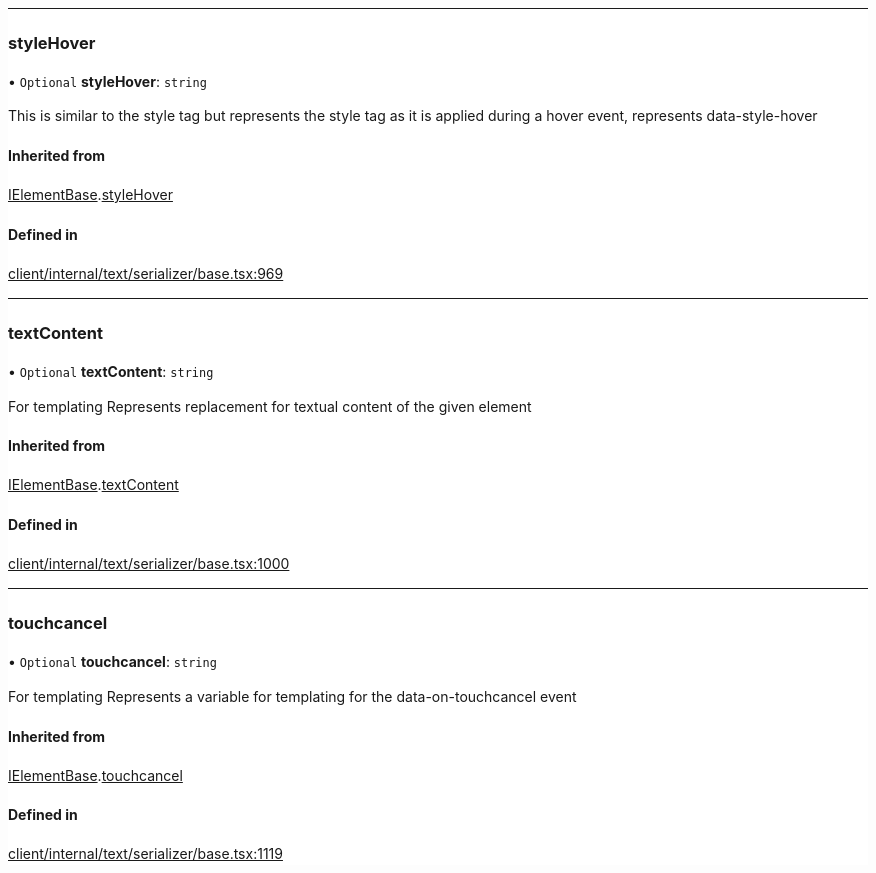 ___

### styleHover

• `Optional` **styleHover**: `string`

This is similar to the style tag but represents the style tag as it
is applied during a hover event, represents data-style-hover

#### Inherited from

[IElementBase](client_internal_text_serializer_base.IElementBase.md).[styleHover](client_internal_text_serializer_base.IElementBase.md#stylehover)

#### Defined in

[client/internal/text/serializer/base.tsx:969](https://github.com/onzag/itemize/blob/a24376ed/client/internal/text/serializer/base.tsx#L969)

___

### textContent

• `Optional` **textContent**: `string`

For templating
Represents replacement for textual content
of the given element

#### Inherited from

[IElementBase](client_internal_text_serializer_base.IElementBase.md).[textContent](client_internal_text_serializer_base.IElementBase.md#textcontent)

#### Defined in

[client/internal/text/serializer/base.tsx:1000](https://github.com/onzag/itemize/blob/a24376ed/client/internal/text/serializer/base.tsx#L1000)

___

### touchcancel

• `Optional` **touchcancel**: `string`

For templating
Represents a variable for templating for the data-on-touchcancel event

#### Inherited from

[IElementBase](client_internal_text_serializer_base.IElementBase.md).[touchcancel](client_internal_text_serializer_base.IElementBase.md#touchcancel)

#### Defined in

[client/internal/text/serializer/base.tsx:1119](https://github.com/onzag/itemize/blob/a24376ed/client/internal/text/serializer/base.tsx#L1119)
